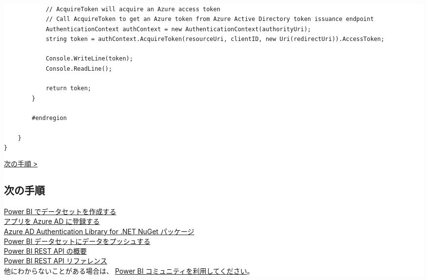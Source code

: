                 // AcquireToken will acquire an Azure access token
                // Call AcquireToken to get an Azure token from Azure Active Directory token issuance endpoint
                AuthenticationContext authContext = new AuthenticationContext(authorityUri);
                string token = authContext.AcquireToken(resourceUri, clientID, new Uri(redirectUri)).AccessToken;

                Console.WriteLine(token);
                Console.ReadLine();

                return token;
            }

            #endregion

        }
    }


[次の手順 >](walkthrough-push-data-create-dataset.md)

## <a name="next-steps"></a>次の手順
[Power BI でデータセットを作成する](walkthrough-push-data-create-dataset.md)  
[アプリを Azure AD に登録する](walkthrough-push-data-register-app-with-azure-ad.md)  
[Azure AD Authentication Library for .NET NuGet パッケージ](https://www.nuget.org/packages/Microsoft.IdentityModel.Clients.ActiveDirectory/)  
[Power BI データセットにデータをプッシュする](walkthrough-push-data.md)  
[Power BI REST API の概要](overview-of-power-bi-rest-api.md)  
[Power BI REST API リファレンス](https://msdn.microsoft.com/library/mt147898.aspx)  
他にわからないことがある場合は、 [Power BI コミュニティを利用してください](http://community.powerbi.com/)。

